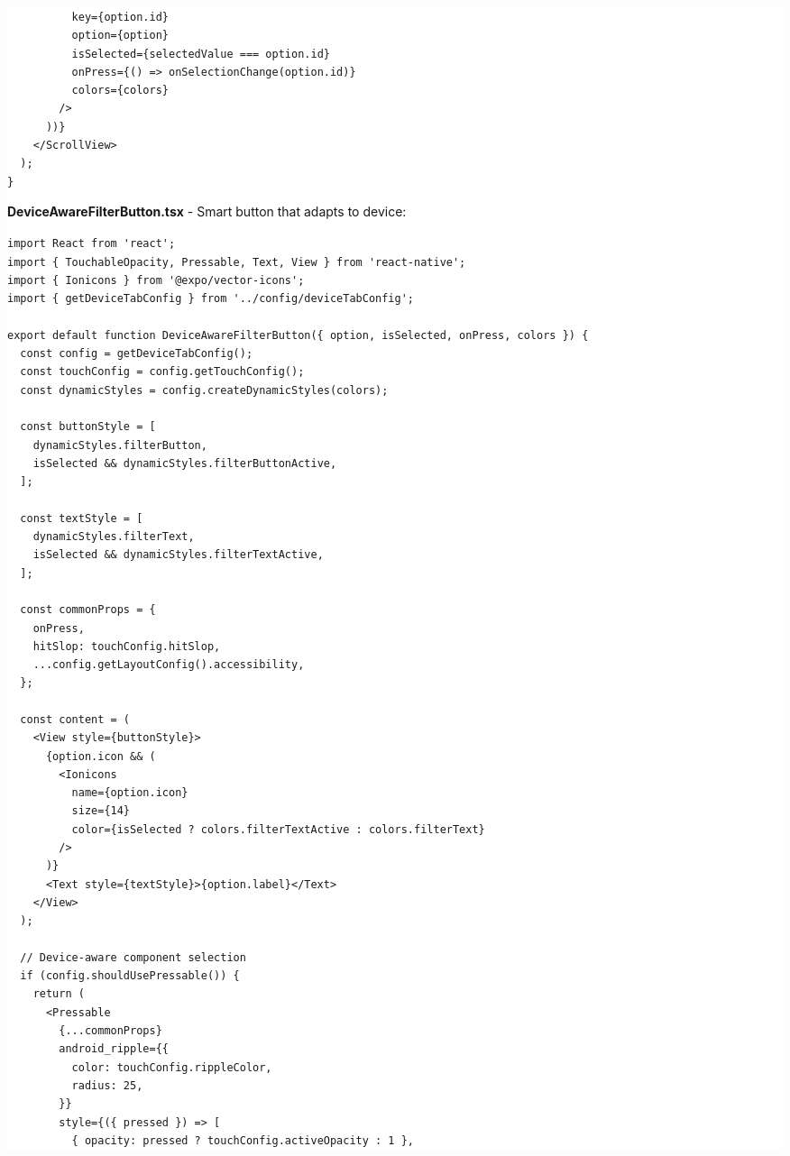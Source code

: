 ```tsx
          key={option.id}
          option={option}
          isSelected={selectedValue === option.id}
          onPress={() => onSelectionChange(option.id)}
          colors={colors}
        />
      ))}
    </ScrollView>
  );
}
```

**DeviceAwareFilterButton.tsx** - Smart button that adapts to device:
```tsx
import React from 'react';
import { TouchableOpacity, Pressable, Text, View } from 'react-native';
import { Ionicons } from '@expo/vector-icons';
import { getDeviceTabConfig } from '../config/deviceTabConfig';

export default function DeviceAwareFilterButton({ option, isSelected, onPress, colors }) {
  const config = getDeviceTabConfig();
  const touchConfig = config.getTouchConfig();
  const dynamicStyles = config.createDynamicStyles(colors);
  
  const buttonStyle = [
    dynamicStyles.filterButton,
    isSelected && dynamicStyles.filterButtonActive,
  ];
  
  const textStyle = [
    dynamicStyles.filterText,
    isSelected && dynamicStyles.filterTextActive,
  ];

  const commonProps = {
    onPress,
    hitSlop: touchConfig.hitSlop,
    ...config.getLayoutConfig().accessibility,
  };

  const content = (
    <View style={buttonStyle}>
      {option.icon && (
        <Ionicons
          name={option.icon}
          size={14}
          color={isSelected ? colors.filterTextActive : colors.filterText}
        />
      )}
      <Text style={textStyle}>{option.label}</Text>
    </View>
  );

  // Device-aware component selection
  if (config.shouldUsePressable()) {
    return (
      <Pressable
        {...commonProps}
        android_ripple={{
          color: touchConfig.rippleColor,
          radius: 25,
        }}
        style={({ pressed }) => [
          { opacity: pressed ? touchConfig.activeOpacity : 1 },
```